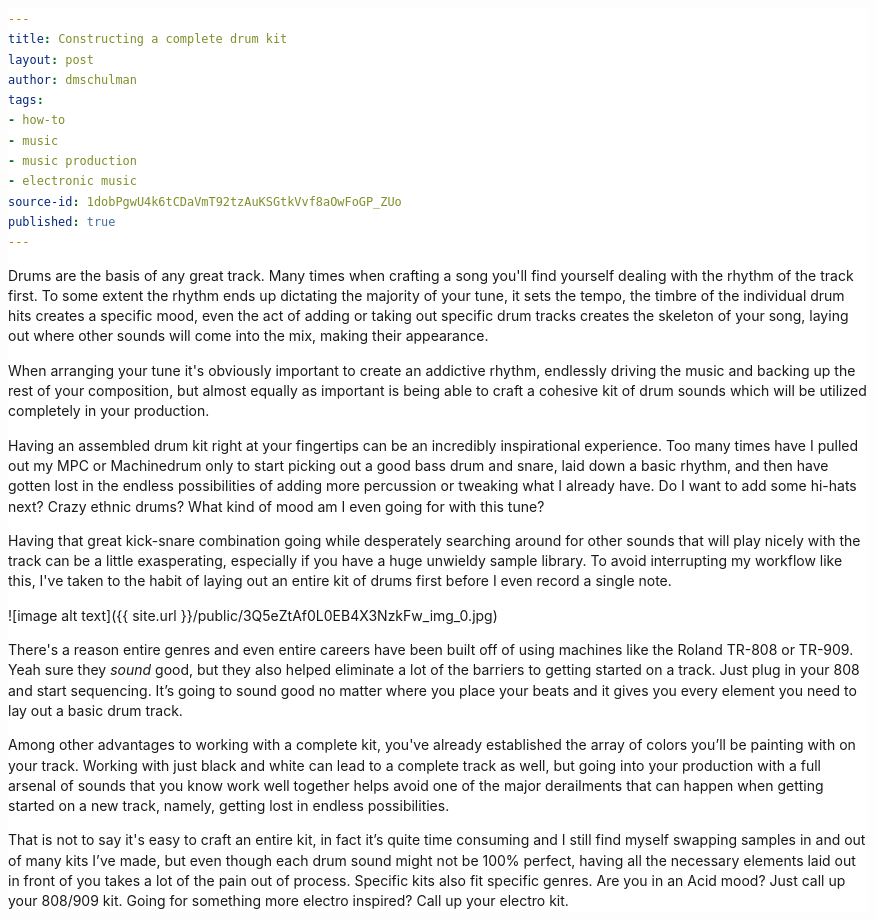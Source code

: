 ```yaml
---
title: Constructing a complete drum kit
layout: post
author: dmschulman
tags:
- how-to
- music
- music production
- electronic music
source-id: 1dobPgwU4k6tCDaVmT92tzAuKSGtkVvf8aOwFoGP_ZUo
published: true
---
```

Drums are the basis of any great track. Many times when crafting a song you'll find yourself dealing with the rhythm of the track first. To some extent the rhythm ends up dictating the majority of your tune, it sets the tempo, the timbre of the individual drum hits creates a specific mood, even the act of adding or taking out specific drum tracks creates the skeleton of your song, laying out where other sounds will come into the mix, making their appearance. 

When arranging your tune it's obviously important to create an addictive rhythm, endlessly driving the music and backing up the rest of your composition, but almost equally as important is being able to craft a cohesive kit of drum sounds which will be utilized completely in your production.

Having an assembled drum kit right at your fingertips can be an incredibly inspirational experience. Too many times have I pulled out my MPC or Machinedrum only to start picking out a good bass drum and snare, laid down a basic rhythm, and then have gotten lost in the endless possibilities of adding more percussion or tweaking what I already have. Do I want to add some hi-hats next? Crazy ethnic drums? What kind of mood am I even going for with this tune?

Having that great kick-snare combination going while desperately searching around for other sounds that will play nicely with the track can be a little exasperating, especially if you have a huge unwieldy sample library. To avoid interrupting my workflow like this, I've taken to the habit of laying out an entire kit of drums first before I even record a single note.

![image alt text]({{ site.url }}/public/3Q5eZtAf0L0EB4X3NzkFw_img_0.jpg)

There's a reason entire genres and even entire careers have been built off of using machines like the Roland TR-808 or TR-909. Yeah sure they *sound* good, but they also helped eliminate a lot of the barriers to getting started on a track. Just plug in your 808 and start sequencing. It’s going to sound good no matter where you place your beats and it gives you every element you need to lay out a basic drum track.

Among other advantages to working with a complete kit, you've already established the array of colors you’ll be painting with on your track. Working with just black and white can lead to a complete track as well, but going into your production with a full arsenal of sounds that you know work well together helps avoid one of the major derailments that can happen when getting started on a new track, namely, getting lost in endless possibilities.

That is not to say it's easy to craft an entire kit, in fact it’s quite time consuming and I still find myself swapping samples in and out of many kits I’ve made, but even though each drum sound might not be 100% perfect, having all the necessary elements laid out in front of you takes a lot of the pain out of process. Specific kits also fit specific genres. Are you in an Acid mood? Just call up your 808/909 kit. Going for something more electro inspired? Call up your electro kit.
